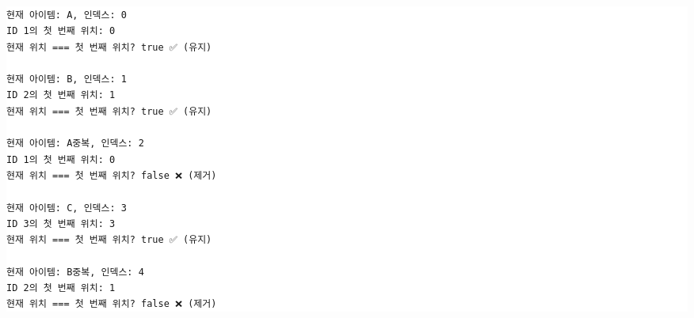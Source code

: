 ```
현재 아이템: A, 인덱스: 0
ID 1의 첫 번째 위치: 0
현재 위치 === 첫 번째 위치? true ✅ (유지)

현재 아이템: B, 인덱스: 1  
ID 2의 첫 번째 위치: 1
현재 위치 === 첫 번째 위치? true ✅ (유지)

현재 아이템: A중복, 인덱스: 2
ID 1의 첫 번째 위치: 0
현재 위치 === 첫 번째 위치? false ❌ (제거)

현재 아이템: C, 인덱스: 3
ID 3의 첫 번째 위치: 3  
현재 위치 === 첫 번째 위치? true ✅ (유지)

현재 아이템: B중복, 인덱스: 4
ID 2의 첫 번째 위치: 1
현재 위치 === 첫 번째 위치? false ❌ (제거)
```
